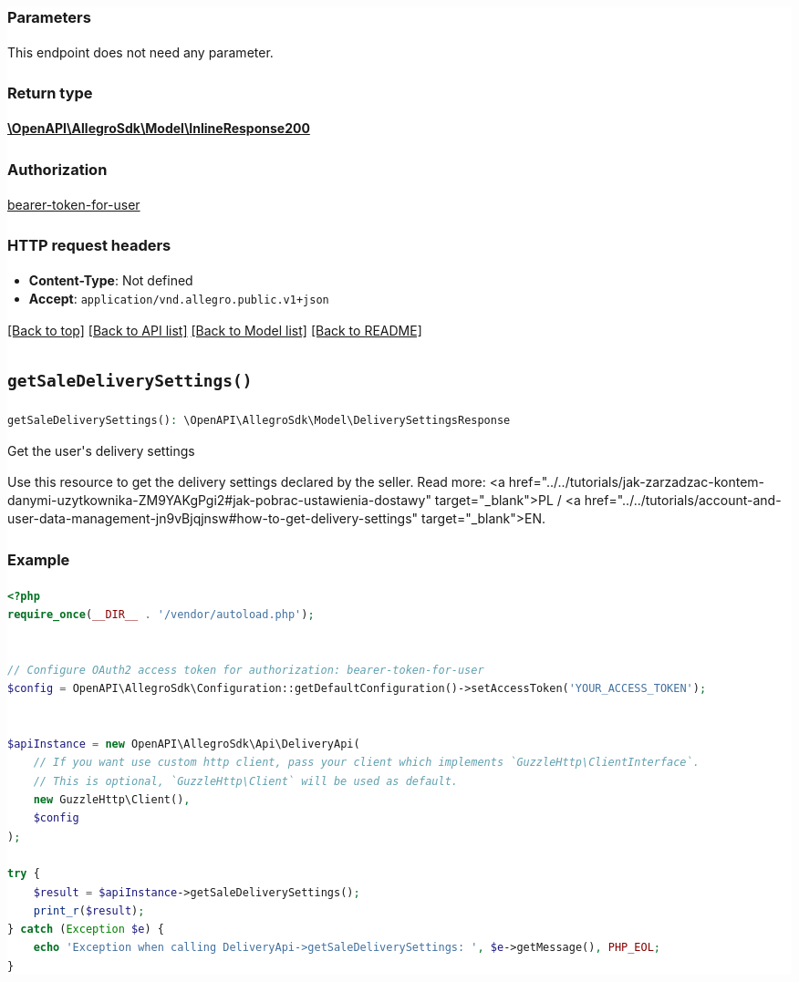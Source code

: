 ```php
```

### Parameters

This endpoint does not need any parameter.

### Return type

[**\OpenAPI\AllegroSdk\Model\InlineResponse200**](../Model/InlineResponse200.md)

### Authorization

[bearer-token-for-user](../../README.md#bearer-token-for-user)

### HTTP request headers

- **Content-Type**: Not defined
- **Accept**: `application/vnd.allegro.public.v1+json`

[[Back to top]](#) [[Back to API list]](../../README.md#endpoints)
[[Back to Model list]](../../README.md#models)
[[Back to README]](../../README.md)

## `getSaleDeliverySettings()`

```php
getSaleDeliverySettings(): \OpenAPI\AllegroSdk\Model\DeliverySettingsResponse
```

Get the user's delivery settings

Use this resource to get the delivery settings declared by the seller. Read more: <a href=\"../../tutorials/jak-zarzadzac-kontem-danymi-uzytkownika-ZM9YAKgPgi2#jak-pobrac-ustawienia-dostawy\" target=\"_blank\">PL</a> / <a href=\"../../tutorials/account-and-user-data-management-jn9vBjqjnsw#how-to-get-delivery-settings\" target=\"_blank\">EN</a>.

### Example

```php
<?php
require_once(__DIR__ . '/vendor/autoload.php');


// Configure OAuth2 access token for authorization: bearer-token-for-user
$config = OpenAPI\AllegroSdk\Configuration::getDefaultConfiguration()->setAccessToken('YOUR_ACCESS_TOKEN');


$apiInstance = new OpenAPI\AllegroSdk\Api\DeliveryApi(
    // If you want use custom http client, pass your client which implements `GuzzleHttp\ClientInterface`.
    // This is optional, `GuzzleHttp\Client` will be used as default.
    new GuzzleHttp\Client(),
    $config
);

try {
    $result = $apiInstance->getSaleDeliverySettings();
    print_r($result);
} catch (Exception $e) {
    echo 'Exception when calling DeliveryApi->getSaleDeliverySettings: ', $e->getMessage(), PHP_EOL;
}
```
